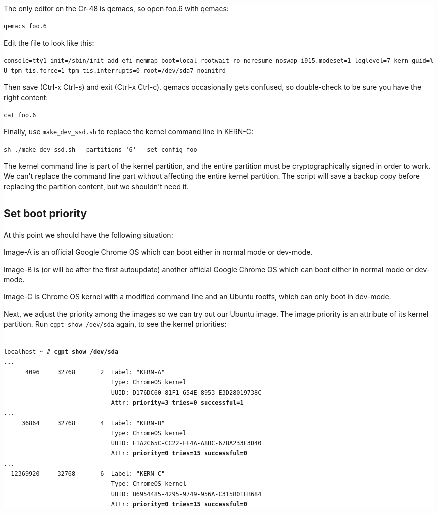 The only editor on the Cr-48 is qemacs, so open foo.6 with qemacs:

```none
qemacs foo.6
```

Edit the file to look like this:

```none
console=tty1 init=/sbin/init add_efi_memmap boot=local rootwait ro noresume noswap i915.modeset=1 loglevel=7 kern_guid=%U tpm_tis.force=1 tpm_tis.interrupts=0 root=/dev/sda7 noinitrd
```

Then save (Ctrl-x Ctrl-s) and exit (Ctrl-x Ctrl-c). qemacs occasionally gets
confused, so double-check to be sure you have the right content:

```none
cat foo.6
```

Finally, use `make_dev_ssd.sh` to replace the kernel command line in KERN-C:

```none
sh ./make_dev_ssd.sh --partitions '6' --set_config foo
```

The kernel command line is part of the kernel partition, and the entire
partition must be cryptographically signed in order to work. We can't replace
the command line part without affecting the entire kernel partition. The script
will save a backup copy before replacing the partition content, but we shouldn't
need it.

## Set boot priority

At this point we should have the following situation:

Image-A is an official Google Chrome OS which can boot either in normal mode or
dev-mode.

Image-B is (or will be after the first autoupdate) another official Google
Chrome OS which can boot either in normal mode or dev-mode.

Image-C is Chrome OS kernel with a modified command line and an Ubuntu rootfs,
which can only boot in dev-mode.

Next, we adjust the priority among the images so we can try out our Ubuntu
image. The image priority is an attribute of its kernel partition. Run `cgpt
show /dev/sda` again, to see the kernel priorities:

<pre><code>
localhost ~ # <b>cgpt show /dev/sda</b>
<b>...</b>
      4096     32768       2  Label: "KERN-A"
                              Type: ChromeOS kernel
                              UUID: D176DC60-81F1-654E-8953-E3D28019738C
                              Attr: <b>priority=3 tries=0 successful=1</b>
...
     36864     32768       4  Label: "KERN-B"
                              Type: ChromeOS kernel
                              UUID: F1A2C65C-CC22-FF4A-A8BC-67BA233F3D40
                              Attr: <b>priority=0 tries=15 successful=0</b>
...
  12369920     32768       6  Label: "KERN-C"
                              Type: ChromeOS kernel
                              UUID: B6954485-4295-9749-956A-C315B01FB684
                              Attr: <b>priority=0 tries=15 successful=0</b>
</code></pre>
